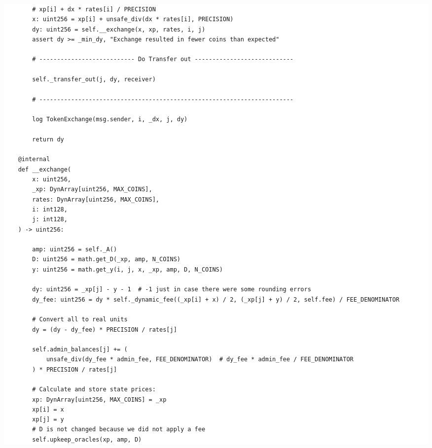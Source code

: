             # xp[i] + dx * rates[i] / PRECISION
            x: uint256 = xp[i] + unsafe_div(dx * rates[i], PRECISION)
            dy: uint256 = self.__exchange(x, xp, rates, i, j)
            assert dy >= _min_dy, "Exchange resulted in fewer coins than expected"

            # --------------------------- Do Transfer out ----------------------------

            self._transfer_out(j, dy, receiver)

            # ------------------------------------------------------------------------

            log TokenExchange(msg.sender, i, _dx, j, dy)

            return dy

        @internal
        def __exchange(
            x: uint256,
            _xp: DynArray[uint256, MAX_COINS],
            rates: DynArray[uint256, MAX_COINS],
            i: int128,
            j: int128,
        ) -> uint256:

            amp: uint256 = self._A()
            D: uint256 = math.get_D(_xp, amp, N_COINS)
            y: uint256 = math.get_y(i, j, x, _xp, amp, D, N_COINS)

            dy: uint256 = _xp[j] - y - 1  # -1 just in case there were some rounding errors
            dy_fee: uint256 = dy * self._dynamic_fee((_xp[i] + x) / 2, (_xp[j] + y) / 2, self.fee) / FEE_DENOMINATOR

            # Convert all to real units
            dy = (dy - dy_fee) * PRECISION / rates[j]

            self.admin_balances[j] += (
                unsafe_div(dy_fee * admin_fee, FEE_DENOMINATOR)  # dy_fee * admin_fee / FEE_DENOMINATOR
            ) * PRECISION / rates[j]

            # Calculate and store state prices:
            xp: DynArray[uint256, MAX_COINS] = _xp
            xp[i] = x
            xp[j] = y
            # D is not changed because we did not apply a fee
            self.upkeep_oracles(xp, amp, D)
